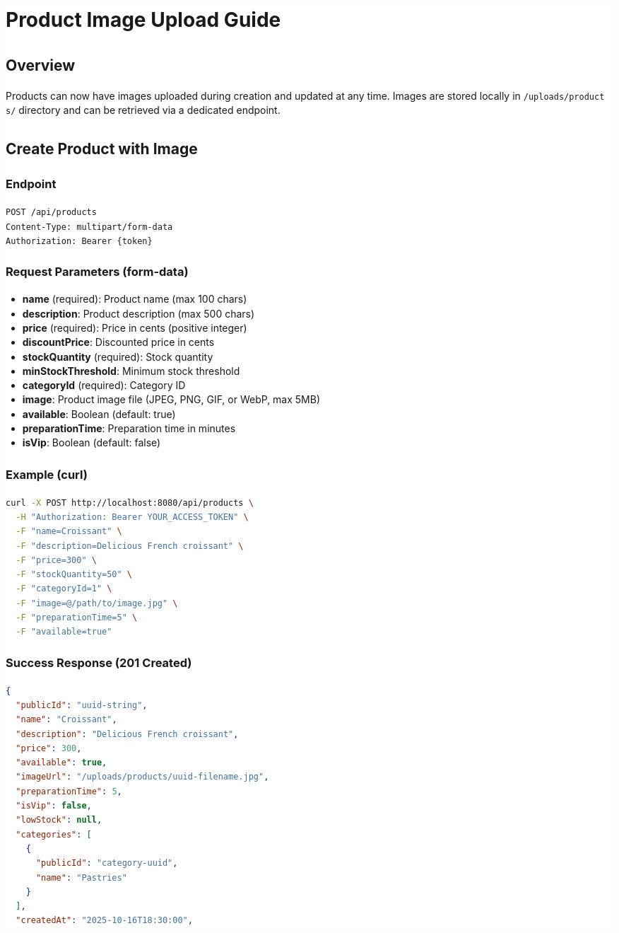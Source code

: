 # Product Image Upload Guide

## Overview
Products can now have images uploaded during creation and updated at any time. Images are stored locally in `/uploads/products/` directory and can be retrieved via a dedicated endpoint.

## Create Product with Image

### Endpoint
```
POST /api/products
Content-Type: multipart/form-data
Authorization: Bearer {token}
```

### Request Parameters (form-data)
- **name** (required): Product name (max 100 chars)
- **description**: Product description (max 500 chars)
- **price** (required): Price in cents (positive integer)
- **discountPrice**: Discounted price in cents
- **stockQuantity** (required): Stock quantity
- **minStockThreshold**: Minimum stock threshold
- **categoryId** (required): Category ID
- **image**: Product image file (JPEG, PNG, GIF, or WebP, max 5MB)
- **available**: Boolean (default: true)
- **preparationTime**: Preparation time in minutes
- **isVip**: Boolean (default: false)

### Example (curl)
```bash
curl -X POST http://localhost:8080/api/products \
  -H "Authorization: Bearer YOUR_ACCESS_TOKEN" \
  -F "name=Croissant" \
  -F "description=Delicious French croissant" \
  -F "price=300" \
  -F "stockQuantity=50" \
  -F "categoryId=1" \
  -F "image=@/path/to/image.jpg" \
  -F "preparationTime=5" \
  -F "available=true"
```

### Success Response (201 Created)
```json
{
  "publicId": "uuid-string",
  "name": "Croissant",
  "description": "Delicious French croissant",
  "price": 300,
  "available": true,
  "imageUrl": "/uploads/products/uuid-filename.jpg",
  "preparationTime": 5,
  "isVip": false,
  "lowStock": null,
  "categories": [
    {
      "publicId": "category-uuid",
      "name": "Pastries"
    }
  ],
  "createdAt": "2025-10-16T18:30:00",
```